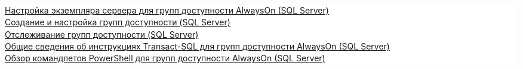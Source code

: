  [Настройка экземпляра сервера для групп доступности AlwaysOn (SQL Server)](../../../database-engine/availability-groups/windows/configuration-of-a-server-instance-for-always-on-availability-groups-sql-server.md)   
 [Создание и настройка групп доступности (SQL Server)](../../../database-engine/availability-groups/windows/creation-and-configuration-of-availability-groups-sql-server.md)   
 [Отслеживание групп доступности (SQL Server)](../../../database-engine/availability-groups/windows/monitoring-of-availability-groups-sql-server.md)   
 [Общие сведения об инструкциях Transact-SQL для групп доступности AlwaysOn (SQL Server)](../../../database-engine/availability-groups/windows/transact-sql-statements-for-always-on-availability-groups.md)   
 [Обзор командлетов PowerShell для групп доступности AlwaysOn (SQL Server)](../../../database-engine/availability-groups/windows/overview-of-powershell-cmdlets-for-always-on-availability-groups-sql-server.md)  
  
  

